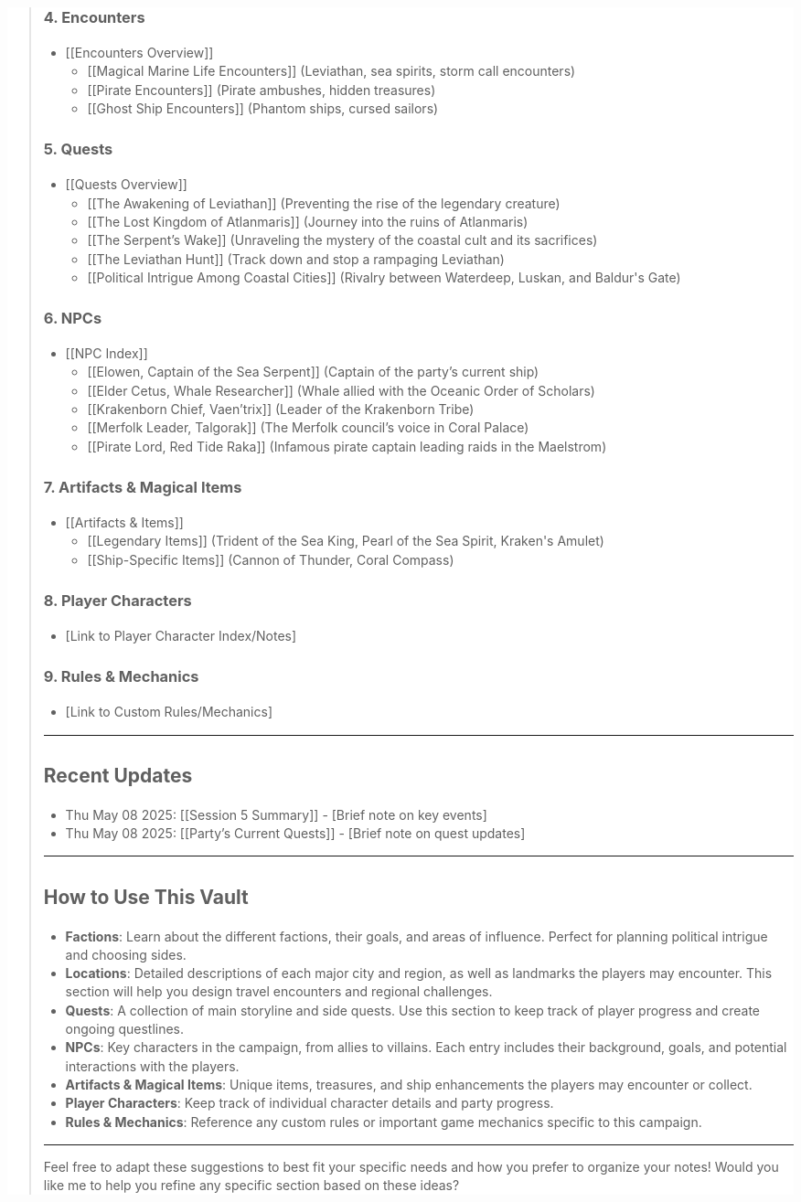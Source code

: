 > ### **4. Encounters**
> - [[Encounters Overview]]
>     - [[Magical Marine Life Encounters]] (Leviathan, sea spirits, storm call encounters)
>     - [[Pirate Encounters]] (Pirate ambushes, hidden treasures)
>     - [[Ghost Ship Encounters]] (Phantom ships, cursed sailors)
> 
> ### **5. Quests**
> - [[Quests Overview]]
>     - [[The Awakening of Leviathan]] (Preventing the rise of the legendary creature)
>     - [[The Lost Kingdom of Atlanmaris]] (Journey into the ruins of Atlanmaris)
>     - [[The Serpent’s Wake]] (Unraveling the mystery of the coastal cult and its sacrifices)
>     - [[The Leviathan Hunt]] (Track down and stop a rampaging Leviathan)
>     - [[Political Intrigue Among Coastal Cities]] (Rivalry between Waterdeep, Luskan, and Baldur&#x27;s Gate)
> 
> ### **6. NPCs**
> - [[NPC Index]]
>     - [[Elowen, Captain of the Sea Serpent]] (Captain of the party’s current ship)
>     - [[Elder Cetus, Whale Researcher]] (Whale allied with the Oceanic Order of Scholars)
>     - [[Krakenborn Chief, Vaen’trix]] (Leader of the Krakenborn Tribe)
>     - [[Merfolk Leader, Talgorak]] (The Merfolk council’s voice in Coral Palace)
>     - [[Pirate Lord, Red Tide Raka]] (Infamous pirate captain leading raids in the Maelstrom)
> 
> ### **7. Artifacts &amp; Magical Items**
> - [[Artifacts &amp; Items]]
>     - [[Legendary Items]] (Trident of the Sea King, Pearl of the Sea Spirit, Kraken&#x27;s Amulet)
>     - [[Ship-Specific Items]] (Cannon of Thunder, Coral Compass)
> 
> ### **8. Player Characters**
> - [Link to Player Character Index/Notes]
> 
> ### **9. Rules &amp; Mechanics**
> - [Link to Custom Rules/Mechanics]
> 
> ---
> 
> ## **Recent Updates**
> 
> - Thu May 08 2025: [[Session 5 Summary]] - [Brief note on key events]
> - Thu May 08 2025: [[Party’s Current Quests]] - [Brief note on quest updates]
> 
> ---
> 
> ## **How to Use This Vault**
> 
> - **Factions**: Learn about the different factions, their goals, and areas of influence. Perfect for planning political intrigue and choosing sides.
> - **Locations**: Detailed descriptions of each major city and region, as well as landmarks the players may encounter. This section will help you design travel encounters and regional challenges.
> - **Quests**: A collection of main storyline and side quests. Use this section to keep track of player progress and create ongoing questlines.
> - **NPCs**: Key characters in the campaign, from allies to villains. Each entry includes their background, goals, and potential interactions with the players.
> - **Artifacts &amp; Magical Items**: Unique items, treasures, and ship enhancements the players may encounter or collect.
> - **Player Characters**: Keep track of individual character details and party progress.
> - **Rules &amp; Mechanics**: Reference any custom rules or important game mechanics specific to this campaign.
> 
> ---
> 
> Feel free to adapt these suggestions to best fit your specific needs and how you prefer to organize your notes! Would you like me to help you refine any specific section based on these ideas?